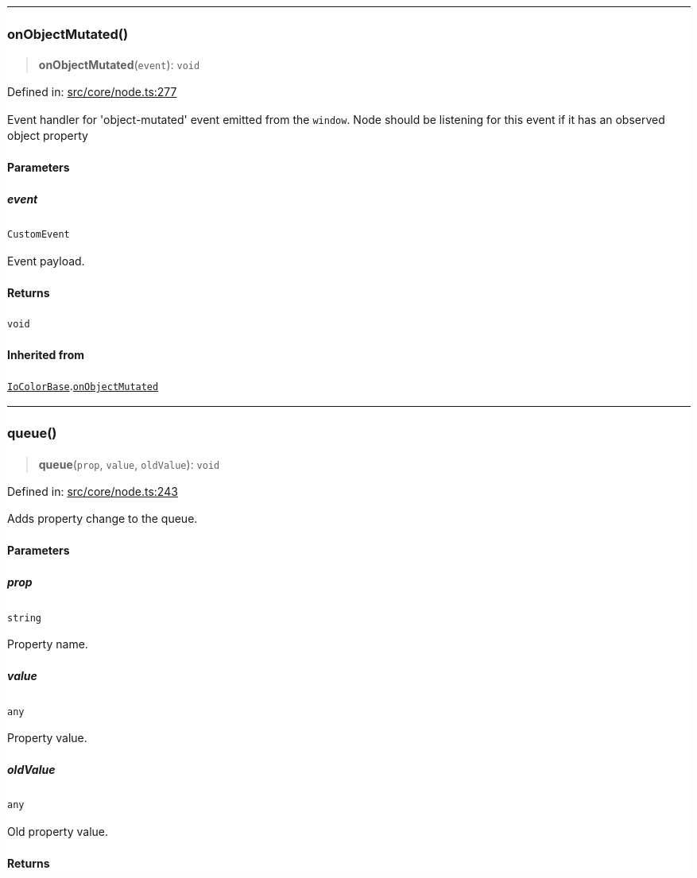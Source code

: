 ***

### onObjectMutated()

> **onObjectMutated**(`event`): `void`

Defined in: [src/core/node.ts:277](https://github.com/io-gui/io/blob/main/src/core/node.ts#L277)

Event handler for 'object-mutated' event emitted from the `window`.
Node should be listening for this event if it has an observed object property

#### Parameters

##### event

`CustomEvent`

Event payload.

#### Returns

`void`

#### Inherited from

[`IoColorBase`](IoColorBase.md).[`onObjectMutated`](IoColorBase.md#onobjectmutated)

***

### queue()

> **queue**(`prop`, `value`, `oldValue`): `void`

Defined in: [src/core/node.ts:243](https://github.com/io-gui/io/blob/main/src/core/node.ts#L243)

Adds property change to the queue.

#### Parameters

##### prop

`string`

Property name.

##### value

`any`

Property value.

##### oldValue

`any`

Old property value.

#### Returns

